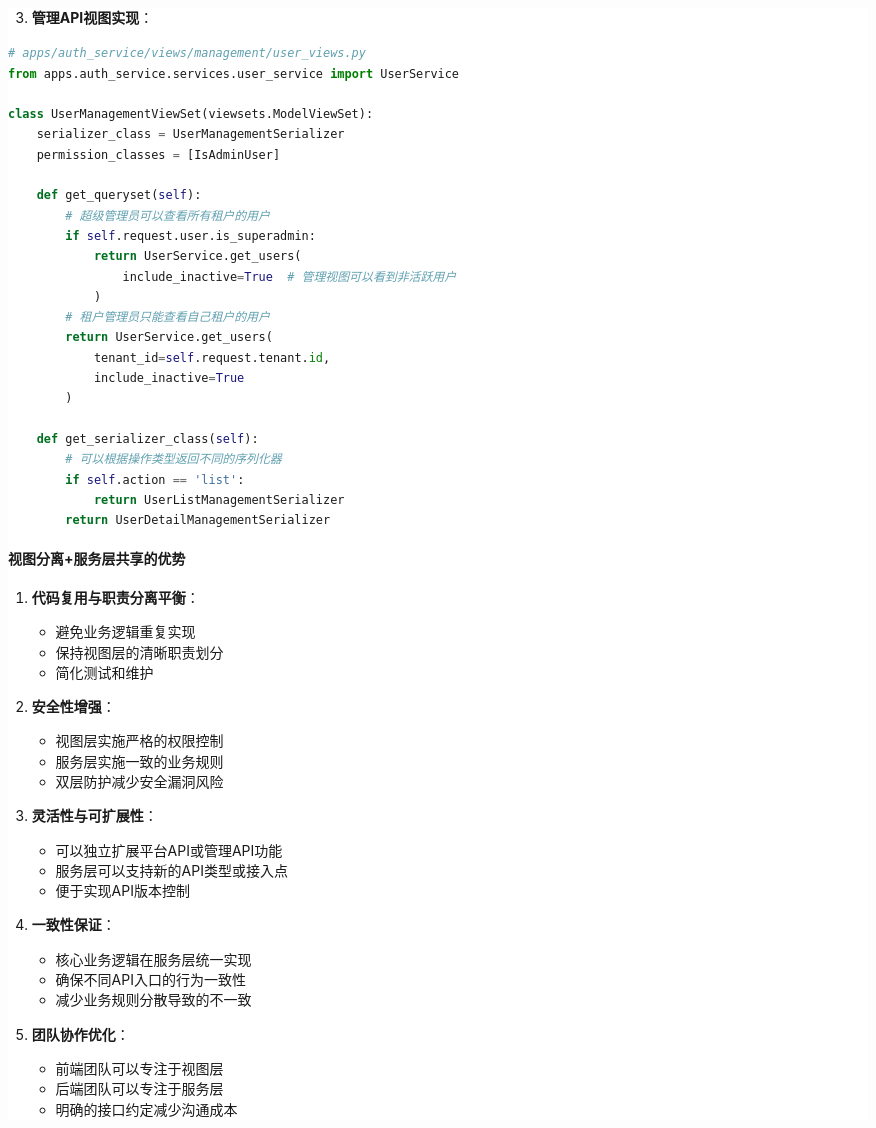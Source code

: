 3. **管理API视图实现**：

```python
# apps/auth_service/views/management/user_views.py
from apps.auth_service.services.user_service import UserService

class UserManagementViewSet(viewsets.ModelViewSet):
    serializer_class = UserManagementSerializer
    permission_classes = [IsAdminUser]
    
    def get_queryset(self):
        # 超级管理员可以查看所有租户的用户
        if self.request.user.is_superadmin:
            return UserService.get_users(
                include_inactive=True  # 管理视图可以看到非活跃用户
            )
        # 租户管理员只能查看自己租户的用户
        return UserService.get_users(
            tenant_id=self.request.tenant.id,
            include_inactive=True
        )
    
    def get_serializer_class(self):
        # 可以根据操作类型返回不同的序列化器
        if self.action == 'list':
            return UserListManagementSerializer
        return UserDetailManagementSerializer
```

#### 视图分离+服务层共享的优势

1. **代码复用与职责分离平衡**：
   - 避免业务逻辑重复实现
   - 保持视图层的清晰职责划分
   - 简化测试和维护

2. **安全性增强**：
   - 视图层实施严格的权限控制
   - 服务层实施一致的业务规则
   - 双层防护减少安全漏洞风险

3. **灵活性与可扩展性**：
   - 可以独立扩展平台API或管理API功能
   - 服务层可以支持新的API类型或接入点
   - 便于实现API版本控制

4. **一致性保证**：
   - 核心业务逻辑在服务层统一实现
   - 确保不同API入口的行为一致性
   - 减少业务规则分散导致的不一致

5. **团队协作优化**：
   - 前端团队可以专注于视图层
   - 后端团队可以专注于服务层
   - 明确的接口约定减少沟通成本
